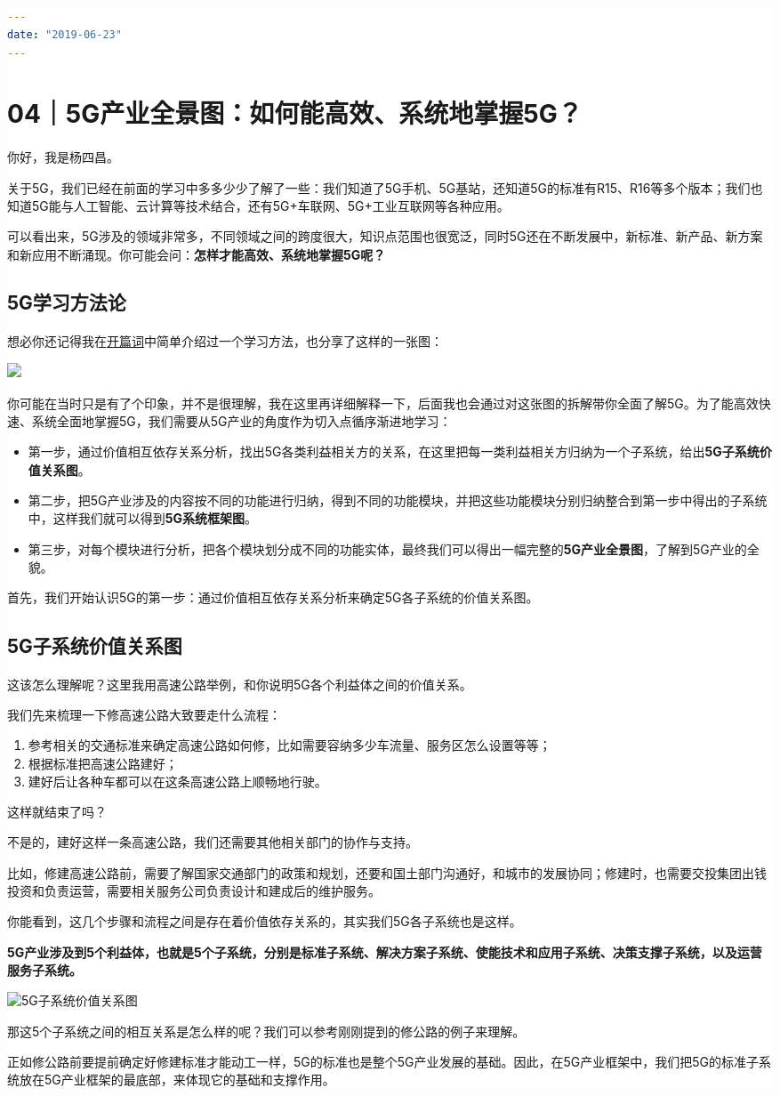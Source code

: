 ```yaml
---
date: "2019-06-23"
---  
```

      
# 04｜5G产业全景图：如何能高效、系统地掌握5G？
你好，我是杨四昌。

关于5G，我们已经在前面的学习中多多少少了解了一些：我们知道了5G手机、5G基站，还知道5G的标准有R15、R16等多个版本；我们也知道5G能与人工智能、云计算等技术结合，还有5G+车联网、5G+工业互联网等各种应用。

可以看出来，5G涉及的领域非常多，不同领域之间的跨度很大，知识点范围也很宽泛，同时5G还在不断发展中，新标准、新产品、新方案和新应用不断涌现。你可能会问：**怎样才能高效、系统地掌握5G呢？**

## 5G学习方法论

想必你还记得我在[开篇词](https://time.geekbang.org/column/article/381684)中简单介绍过一个学习方法，也分享了这样的一张图：

![](/images/说透5g/03.从技术视角看5G/resourceimage385038630ef1899396e2a0b0950c4ea55950.jpg)

你可能在当时只是有了个印象，并不是很理解，我在这里再详细解释一下，后面我也会通过对这张图的拆解带你全面了解5G。为了能高效快速、系统全面地掌握5G，我们需要从5G产业的角度作为切入点循序渐进地学习：

* 第一步，通过价值相互依存关系分析，找出5G各类利益相关方的关系，在这里把每一类利益相关方归纳为一个子系统，给出**5G子系统价值关系图**。

* 第二步，把5G产业涉及的内容按不同的功能进行归纳，得到不同的功能模块，并把这些功能模块分别归纳整合到第一步中得出的子系统中，这样我们就可以得到**5G系统框架图**。

* 第三步，对每个模块进行分析，把各个模块划分成不同的功能实体，最终我们可以得出一幅完整的**5G产业全景图**，了解到5G产业的全貌。



首先，我们开始认识5G的第一步：通过价值相互依存关系分析来确定5G各子系统的价值关系图。

## 5G子系统价值关系图

这该怎么理解呢？这里我用高速公路举例，和你说明5G各个利益体之间的价值关系。

我们先来梳理一下修高速公路大致要走什么流程：

1.  参考相关的交通标准来确定高速公路如何修，比如需要容纳多少车流量、服务区怎么设置等等；
2.  根据标准把高速公路建好；
3.  建好后让各种车都可以在这条高速公路上顺畅地行驶。

这样就结束了吗？

不是的，建好这样一条高速公路，我们还需要其他相关部门的协作与支持。

比如，修建高速公路前，需要了解国家交通部门的政策和规划，还要和国土部门沟通好，和城市的发展协同；修建时，也需要交投集团出钱投资和负责运营，需要相关服务公司负责设计和建成后的维护服务。

你能看到，这几个步骤和流程之间是存在着价值依存关系的，其实我们5G各子系统也是这样。

**5G产业涉及到5个利益体，也就是5个子系统，分别是标准子系统、解决方案子系统、使能技术和应用子系统、决策支撑子系统，以及运营服务子系统。**

![](/images/说透5g/03.从技术视角看5G/resourceimagefda7fdee96280fa50717790fe88e861107a7.jpg "5G子系统价值关系图")

那这5个子系统之间的相互关系是怎么样的呢？我们可以参考刚刚提到的修公路的例子来理解。

正如修公路前要提前确定好修建标准才能动工一样，5G的标准也是整个5G产业发展的基础。因此，在5G产业框架中，我们把5G的标准子系统放在5G产业框架的最底部，来体现它的基础和支撑作用。

